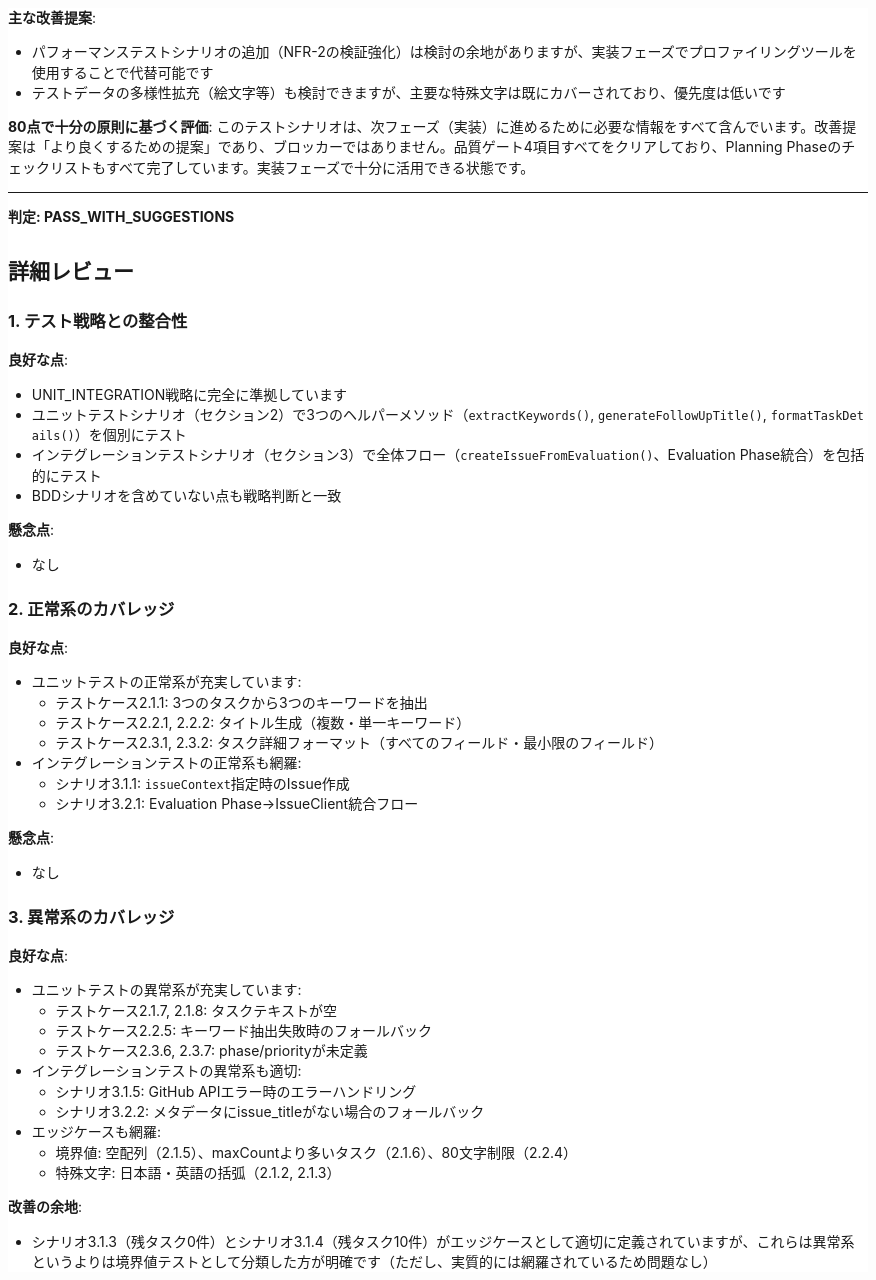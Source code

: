 **主な改善提案**:
- パフォーマンステストシナリオの追加（NFR-2の検証強化）は検討の余地がありますが、実装フェーズでプロファイリングツールを使用することで代替可能です
- テストデータの多様性拡充（絵文字等）も検討できますが、主要な特殊文字は既にカバーされており、優先度は低いです

**80点で十分の原則に基づく評価**:
このテストシナリオは、次フェーズ（実装）に進めるために必要な情報をすべて含んでいます。改善提案は「より良くするための提案」であり、ブロッカーではありません。品質ゲート4項目すべてをクリアしており、Planning Phaseのチェックリストもすべて完了しています。実装フェーズで十分に活用できる状態です。

---
**判定: PASS_WITH_SUGGESTIONS**
## 詳細レビュー

### 1. テスト戦略との整合性

**良好な点**:
- UNIT_INTEGRATION戦略に完全に準拠しています
- ユニットテストシナリオ（セクション2）で3つのヘルパーメソッド（`extractKeywords()`, `generateFollowUpTitle()`, `formatTaskDetails()`）を個別にテスト
- インテグレーションテストシナリオ（セクション3）で全体フロー（`createIssueFromEvaluation()`、Evaluation Phase統合）を包括的にテスト
- BDDシナリオを含めていない点も戦略判断と一致

**懸念点**:
- なし

### 2. 正常系のカバレッジ

**良好な点**:
- ユニットテストの正常系が充実しています:
  - テストケース2.1.1: 3つのタスクから3つのキーワードを抽出
  - テストケース2.2.1, 2.2.2: タイトル生成（複数・単一キーワード）
  - テストケース2.3.1, 2.3.2: タスク詳細フォーマット（すべてのフィールド・最小限のフィールド）
- インテグレーションテストの正常系も網羅:
  - シナリオ3.1.1: `issueContext`指定時のIssue作成
  - シナリオ3.2.1: Evaluation Phase→IssueClient統合フロー

**懸念点**:
- なし

### 3. 異常系のカバレッジ

**良好な点**:
- ユニットテストの異常系が充実しています:
  - テストケース2.1.7, 2.1.8: タスクテキストが空
  - テストケース2.2.5: キーワード抽出失敗時のフォールバック
  - テストケース2.3.6, 2.3.7: phase/priorityが未定義
- インテグレーションテストの異常系も適切:
  - シナリオ3.1.5: GitHub APIエラー時のエラーハンドリング
  - シナリオ3.2.2: メタデータにissue_titleがない場合のフォールバック
- エッジケースも網羅:
  - 境界値: 空配列（2.1.5）、maxCountより多いタスク（2.1.6）、80文字制限（2.2.4）
  - 特殊文字: 日本語・英語の括弧（2.1.2, 2.1.3）

**改善の余地**:
- シナリオ3.1.3（残タスク0件）とシナリオ3.1.4（残タスク10件）がエッジケースとして適切に定義されていますが、これらは異常系というよりは境界値テストとして分類した方が明確です（ただし、実質的には網羅されているため問題なし）
